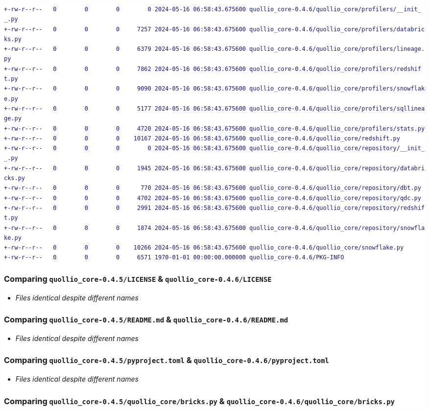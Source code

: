 ```diff
+-rw-r--r--   0        0        0        0 2024-05-16 06:58:43.675600 quollio_core-0.4.6/quollio_core/profilers/__init__.py
+-rw-r--r--   0        0        0     7257 2024-05-16 06:58:43.675600 quollio_core-0.4.6/quollio_core/profilers/databricks.py
+-rw-r--r--   0        0        0     6379 2024-05-16 06:58:43.675600 quollio_core-0.4.6/quollio_core/profilers/lineage.py
+-rw-r--r--   0        0        0     7862 2024-05-16 06:58:43.675600 quollio_core-0.4.6/quollio_core/profilers/redshift.py
+-rw-r--r--   0        0        0     9090 2024-05-16 06:58:43.675600 quollio_core-0.4.6/quollio_core/profilers/snowflake.py
+-rw-r--r--   0        0        0     5177 2024-05-16 06:58:43.675600 quollio_core-0.4.6/quollio_core/profilers/sqllineage.py
+-rw-r--r--   0        0        0     4720 2024-05-16 06:58:43.675600 quollio_core-0.4.6/quollio_core/profilers/stats.py
+-rw-r--r--   0        0        0    10167 2024-05-16 06:58:43.675600 quollio_core-0.4.6/quollio_core/redshift.py
+-rw-r--r--   0        0        0        0 2024-05-16 06:58:43.675600 quollio_core-0.4.6/quollio_core/repository/__init__.py
+-rw-r--r--   0        0        0     1945 2024-05-16 06:58:43.675600 quollio_core-0.4.6/quollio_core/repository/databricks.py
+-rw-r--r--   0        0        0      770 2024-05-16 06:58:43.675600 quollio_core-0.4.6/quollio_core/repository/dbt.py
+-rw-r--r--   0        0        0     4702 2024-05-16 06:58:43.675600 quollio_core-0.4.6/quollio_core/repository/qdc.py
+-rw-r--r--   0        0        0     2991 2024-05-16 06:58:43.675600 quollio_core-0.4.6/quollio_core/repository/redshift.py
+-rw-r--r--   0        0        0     1874 2024-05-16 06:58:43.675600 quollio_core-0.4.6/quollio_core/repository/snowflake.py
+-rw-r--r--   0        0        0    10266 2024-05-16 06:58:43.675600 quollio_core-0.4.6/quollio_core/snowflake.py
+-rw-r--r--   0        0        0     6571 1970-01-01 00:00:00.000000 quollio_core-0.4.6/PKG-INFO
```

### Comparing `quollio_core-0.4.5/LICENSE` & `quollio_core-0.4.6/LICENSE`

 * *Files identical despite different names*

### Comparing `quollio_core-0.4.5/README.md` & `quollio_core-0.4.6/README.md`

 * *Files identical despite different names*

### Comparing `quollio_core-0.4.5/pyproject.toml` & `quollio_core-0.4.6/pyproject.toml`

 * *Files identical despite different names*

### Comparing `quollio_core-0.4.5/quollio_core/bricks.py` & `quollio_core-0.4.6/quollio_core/bricks.py`
